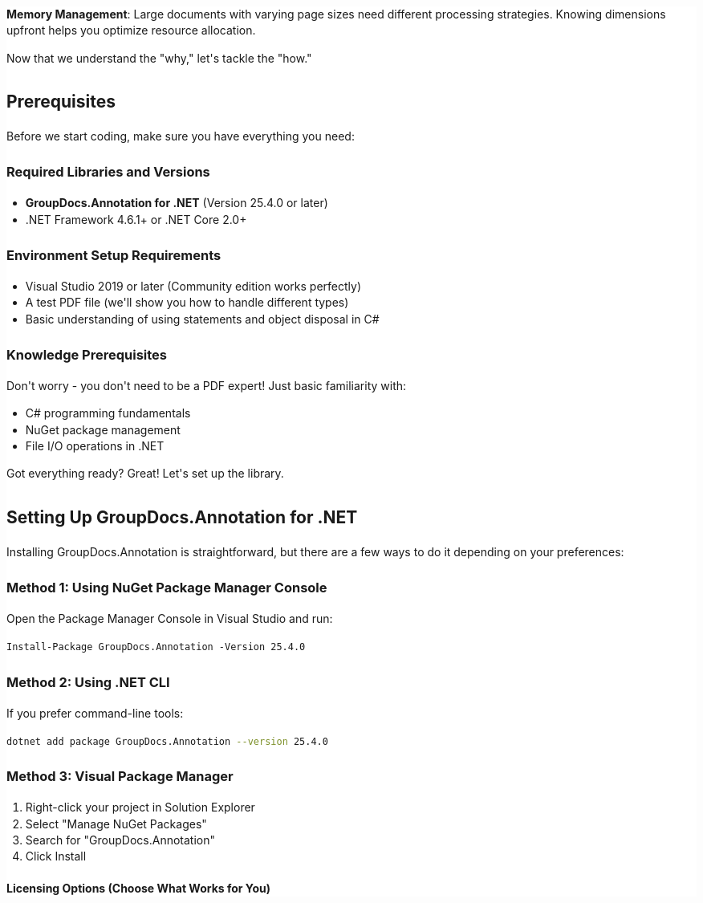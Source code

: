 **Memory Management**: Large documents with varying page sizes need different processing strategies. Knowing dimensions upfront helps you optimize resource allocation.

Now that we understand the "why," let's tackle the "how."

## Prerequisites

Before we start coding, make sure you have everything you need:

### Required Libraries and Versions
- **GroupDocs.Annotation for .NET** (Version 25.4.0 or later)
- .NET Framework 4.6.1+ or .NET Core 2.0+

### Environment Setup Requirements
- Visual Studio 2019 or later (Community edition works perfectly)
- A test PDF file (we'll show you how to handle different types)
- Basic understanding of using statements and object disposal in C#

### Knowledge Prerequisites
Don't worry - you don't need to be a PDF expert! Just basic familiarity with:
- C# programming fundamentals
- NuGet package management
- File I/O operations in .NET

Got everything ready? Great! Let's set up the library.

## Setting Up GroupDocs.Annotation for .NET

Installing GroupDocs.Annotation is straightforward, but there are a few ways to do it depending on your preferences:

### Method 1: Using NuGet Package Manager Console
Open the Package Manager Console in Visual Studio and run:

```shell
Install-Package GroupDocs.Annotation -Version 25.4.0
```

### Method 2: Using .NET CLI
If you prefer command-line tools:

```bash
dotnet add package GroupDocs.Annotation --version 25.4.0
```

### Method 3: Visual Package Manager
1. Right-click your project in Solution Explorer
2. Select "Manage NuGet Packages"
3. Search for "GroupDocs.Annotation"
4. Click Install

#### Licensing Options (Choose What Works for You)
